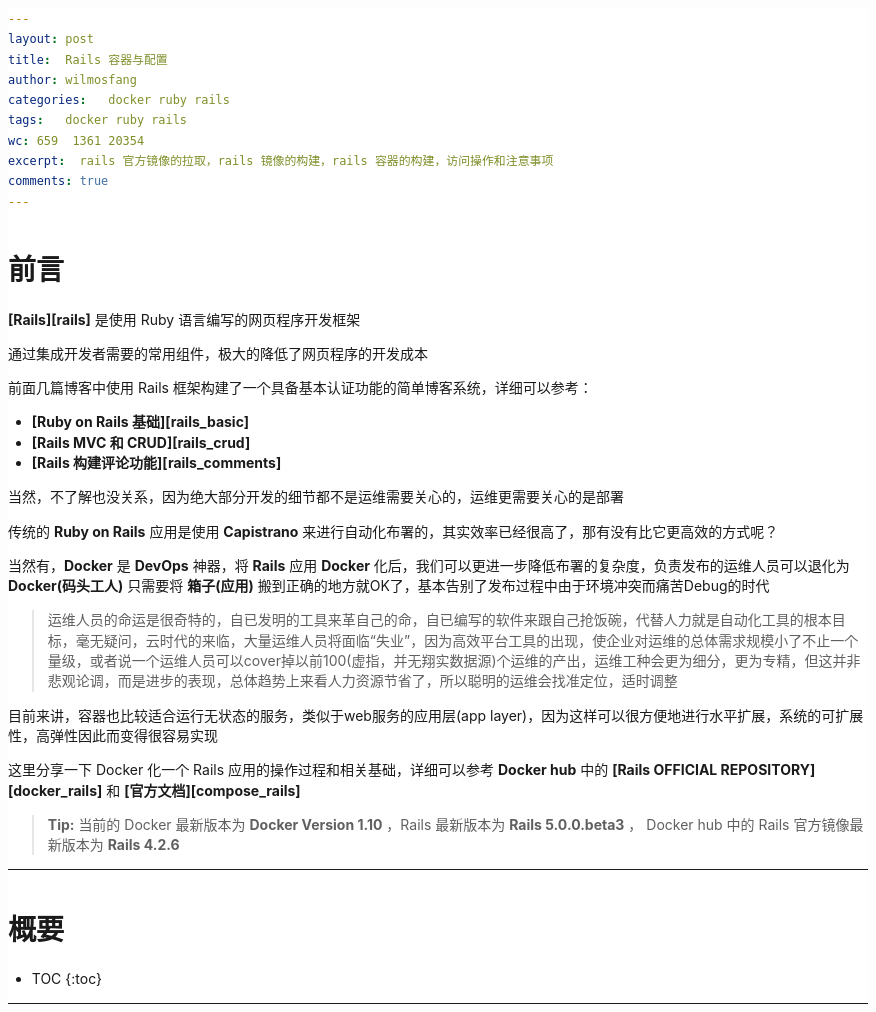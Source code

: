 ```yaml
---
layout: post
title:  Rails 容器与配置
author: wilmosfang
categories:   docker ruby rails 
tags:   docker ruby rails 
wc: 659  1361 20354 
excerpt:  rails 官方镜像的拉取，rails 镜像的构建，rails 容器的构建，访问操作和注意事项 
comments: true
---
```




# 前言

**[Rails][rails]** 是使用 Ruby 语言编写的网页程序开发框架

通过集成开发者需要的常用组件，极大的降低了网页程序的开发成本

前面几篇博客中使用 Rails 框架构建了一个具备基本认证功能的简单博客系统，详细可以参考：

* **[Ruby on Rails 基础][rails_basic]**
* **[Rails MVC 和 CRUD][rails_crud]**
* **[Rails 构建评论功能][rails_comments]**

当然，不了解也没关系，因为绝大部分开发的细节都不是运维需要关心的，运维更需要关心的是部署

传统的 **Ruby on Rails** 应用是使用 **Capistrano** 来进行自动化布署的，其实效率已经很高了，那有没有比它更高效的方式呢？

当然有，**Docker** 是 **DevOps** 神器，将 **Rails** 应用 **Docker** 化后，我们可以更进一步降低布署的复杂度，负责发布的运维人员可以退化为 **Docker(码头工人)** 只需要将 **箱子(应用)** 搬到正确的地方就OK了，基本告别了发布过程中由于环境冲突而痛苦Debug的时代

> 运维人员的命运是很奇特的，自已发明的工具来革自己的命，自已编写的软件来跟自己抢饭碗，代替人力就是自动化工具的根本目标，毫无疑问，云时代的来临，大量运维人员将面临“失业”，因为高效平台工具的出现，使企业对运维的总体需求规模小了不止一个量级，或者说一个运维人员可以cover掉以前100(虚指，并无翔实数据源)个运维的产出，运维工种会更为细分，更为专精，但这并非悲观论调，而是进步的表现，总体趋势上来看人力资源节省了，所以聪明的运维会找准定位，适时调整

目前来讲，容器也比较适合运行无状态的服务，类似于web服务的应用层(app layer)，因为这样可以很方便地进行水平扩展，系统的可扩展性，高弹性因此而变得很容易实现

这里分享一下 Docker 化一个 Rails 应用的操作过程和相关基础，详细可以参考 **Docker hub** 中的 **[Rails OFFICIAL REPOSITORY][docker_rails]** 和 **[官方文档][compose_rails]**


> **Tip:** 当前的 Docker 最新版本为 **Docker Version 1.10** ，Rails 最新版本为 **Rails 5.0.0.beta3** ， Docker hub 中的 Rails 官方镜像最新版本为 **Rails 4.2.6**


---


# 概要

* TOC
{:toc}


---